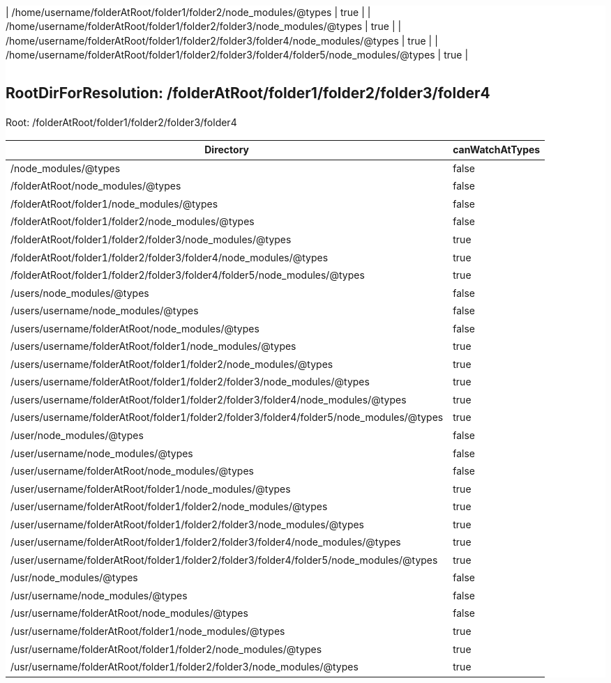 | /home/username/folderAtRoot/folder1/folder2/node_modules/@types                          | true            |
| /home/username/folderAtRoot/folder1/folder2/folder3/node_modules/@types                  | true            |
| /home/username/folderAtRoot/folder1/folder2/folder3/folder4/node_modules/@types          | true            |
| /home/username/folderAtRoot/folder1/folder2/folder3/folder4/folder5/node_modules/@types  | true            |

## RootDirForResolution: /folderAtRoot/folder1/folder2/folder3/folder4

Root: /folderAtRoot/folder1/folder2/folder3/folder4

| Directory                                                                                | canWatchAtTypes |
| ---------------------------------------------------------------------------------------- | --------------- |
| /node_modules/@types                                                                     | false           |
| /folderAtRoot/node_modules/@types                                                        | false           |
| /folderAtRoot/folder1/node_modules/@types                                                | false           |
| /folderAtRoot/folder1/folder2/node_modules/@types                                        | false           |
| /folderAtRoot/folder1/folder2/folder3/node_modules/@types                                | true            |
| /folderAtRoot/folder1/folder2/folder3/folder4/node_modules/@types                        | true            |
| /folderAtRoot/folder1/folder2/folder3/folder4/folder5/node_modules/@types                | true            |
| /users/node_modules/@types                                                               | false           |
| /users/username/node_modules/@types                                                      | false           |
| /users/username/folderAtRoot/node_modules/@types                                         | false           |
| /users/username/folderAtRoot/folder1/node_modules/@types                                 | true            |
| /users/username/folderAtRoot/folder1/folder2/node_modules/@types                         | true            |
| /users/username/folderAtRoot/folder1/folder2/folder3/node_modules/@types                 | true            |
| /users/username/folderAtRoot/folder1/folder2/folder3/folder4/node_modules/@types         | true            |
| /users/username/folderAtRoot/folder1/folder2/folder3/folder4/folder5/node_modules/@types | true            |
| /user/node_modules/@types                                                                | false           |
| /user/username/node_modules/@types                                                       | false           |
| /user/username/folderAtRoot/node_modules/@types                                          | false           |
| /user/username/folderAtRoot/folder1/node_modules/@types                                  | true            |
| /user/username/folderAtRoot/folder1/folder2/node_modules/@types                          | true            |
| /user/username/folderAtRoot/folder1/folder2/folder3/node_modules/@types                  | true            |
| /user/username/folderAtRoot/folder1/folder2/folder3/folder4/node_modules/@types          | true            |
| /user/username/folderAtRoot/folder1/folder2/folder3/folder4/folder5/node_modules/@types  | true            |
| /usr/node_modules/@types                                                                 | false           |
| /usr/username/node_modules/@types                                                        | false           |
| /usr/username/folderAtRoot/node_modules/@types                                           | false           |
| /usr/username/folderAtRoot/folder1/node_modules/@types                                   | true            |
| /usr/username/folderAtRoot/folder1/folder2/node_modules/@types                           | true            |
| /usr/username/folderAtRoot/folder1/folder2/folder3/node_modules/@types                   | true            |